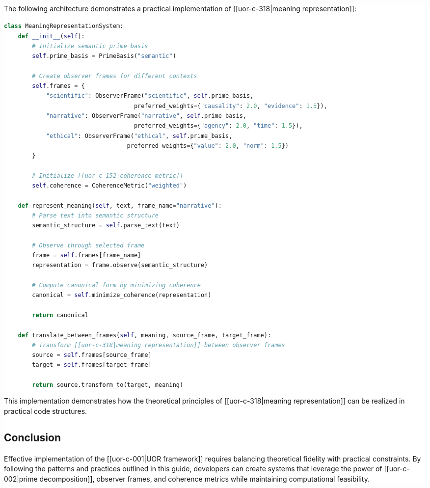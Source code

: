 The following architecture demonstrates a practical implementation of [[uor-c-318|meaning representation]]:

```python
class MeaningRepresentationSystem:
    def __init__(self):
        # Initialize semantic prime basis
        self.prime_basis = PrimeBasis("semantic")
        
        # Create observer frames for different contexts
        self.frames = {
            "scientific": ObserverFrame("scientific", self.prime_basis, 
                                     preferred_weights={"causality": 2.0, "evidence": 1.5}),
            "narrative": ObserverFrame("narrative", self.prime_basis,
                                     preferred_weights={"agency": 2.0, "time": 1.5}),
            "ethical": ObserverFrame("ethical", self.prime_basis,
                                   preferred_weights={"value": 2.0, "norm": 1.5})
        }
        
        # Initialize [[uor-c-152|coherence metric]]
        self.coherence = CoherenceMetric("weighted")
        
    def represent_meaning(self, text, frame_name="narrative"):
        # Parse text into semantic structure
        semantic_structure = self.parse_text(text)
        
        # Observe through selected frame
        frame = self.frames[frame_name]
        representation = frame.observe(semantic_structure)
        
        # Compute canonical form by minimizing coherence
        canonical = self.minimize_coherence(representation)
        
        return canonical
        
    def translate_between_frames(self, meaning, source_frame, target_frame):
        # Transform [[uor-c-318|meaning representation]] between observer frames
        source = self.frames[source_frame]
        target = self.frames[target_frame]
        
        return source.transform_to(target, meaning)
```

This implementation demonstrates how the theoretical principles of [[uor-c-318|meaning representation]] can be realized in practical code structures.

## Conclusion

Effective implementation of the [[uor-c-001|UOR framework]] requires balancing theoretical fidelity with practical constraints. By following the patterns and practices outlined in this guide, developers can create systems that leverage the power of [[uor-c-002|prime decomposition]], observer frames, and coherence metrics while maintaining computational feasibility.
